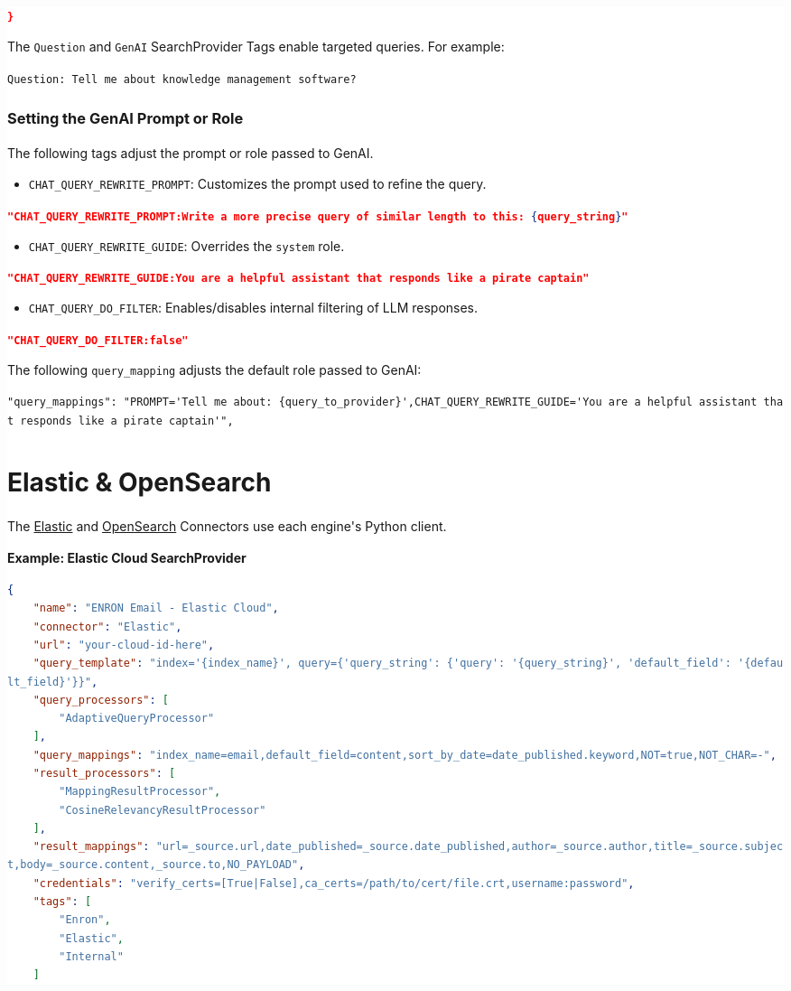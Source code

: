 ```json
}
```

The `Question` and `GenAI` SearchProvider Tags enable targeted queries. For example:

```shell
Question: Tell me about knowledge management software?
```

### Setting the GenAI Prompt or Role

The following tags adjust the prompt or role passed to GenAI. 

* `CHAT_QUERY_REWRITE_PROMPT`: Customizes the prompt used to refine the query.

```json
"CHAT_QUERY_REWRITE_PROMPT:Write a more precise query of similar length to this: {query_string}"
```

* `CHAT_QUERY_REWRITE_GUIDE`: Overrides the `system` role.

```json
"CHAT_QUERY_REWRITE_GUIDE:You are a helpful assistant that responds like a pirate captain"
```

* `CHAT_QUERY_DO_FILTER`: Enables/disables internal filtering of LLM responses.

```json
"CHAT_QUERY_DO_FILTER:false"
```

The following `query_mapping` adjusts the default role passed to GenAI:

```shell
"query_mappings": "PROMPT='Tell me about: {query_to_provider}',CHAT_QUERY_REWRITE_GUIDE='You are a helpful assistant that responds like a pirate captain'",
```

# Elastic & OpenSearch

The [Elastic](https://github.com/swirlai/swirl-search/blob/main/swirl/connectors/elastic.py) and [OpenSearch](https://github.com/swirlai/swirl-search/blob/main/swirl/connectors/opensearch.py) Connectors use each engine's Python client.

**Example: Elastic Cloud SearchProvider**

```json
{
    "name": "ENRON Email - Elastic Cloud",
    "connector": "Elastic",
    "url": "your-cloud-id-here",
    "query_template": "index='{index_name}', query={'query_string': {'query': '{query_string}', 'default_field': '{default_field}'}}",
    "query_processors": [
        "AdaptiveQueryProcessor"
    ],
    "query_mappings": "index_name=email,default_field=content,sort_by_date=date_published.keyword,NOT=true,NOT_CHAR=-",
    "result_processors": [
        "MappingResultProcessor",
        "CosineRelevancyResultProcessor"
    ],
    "result_mappings": "url=_source.url,date_published=_source.date_published,author=_source.author,title=_source.subject,body=_source.content,_source.to,NO_PAYLOAD",
    "credentials": "verify_certs=[True|False],ca_certs=/path/to/cert/file.crt,username:password",
    "tags": [
        "Enron",
        "Elastic",
        "Internal"
    ]
```